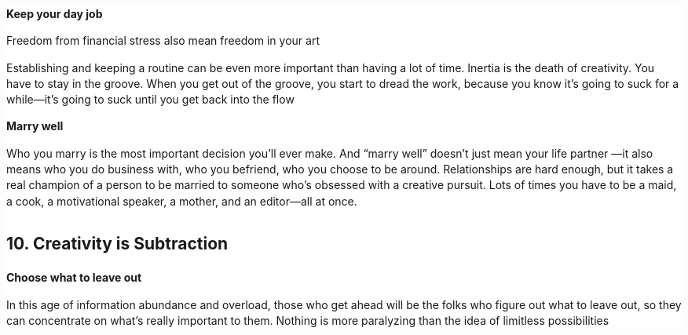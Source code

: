 **Keep your day job**

Freedom from financial stress also mean freedom in your art

Establishing and keeping a routine can be even more important than having a lot of time. Inertia is the death of creativity. You have to stay in the groove. When you get out of the groove, you start to dread the work, because you know it’s going to suck for a while—it’s going to suck until you get back into the flow

**Marry well**

Who you marry is the most important decision you’ll ever make. And “marry well” doesn’t just mean your life partner —it also means who you do business with, who you befriend, who you choose to be around. Relationships are hard enough, but it takes a real champion of a person to be married to someone who’s obsessed with a creative pursuit. Lots of times you have to be a maid, a cook, a motivational speaker, a mother, and an editor—all at once.

## 10. Creativity is Subtraction

**Choose what to leave out**

In this age of information abundance and overload, those who get ahead will be the folks who figure out what to leave out, so they can concentrate on what’s really important to them. Nothing is more paralyzing than the idea of limitless possibilities
